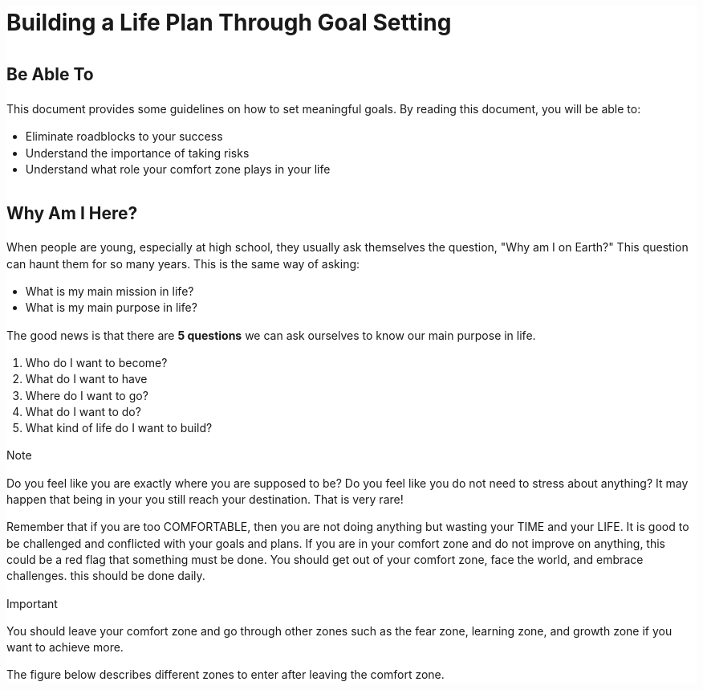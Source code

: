 
# Building a Life Plan Through Goal Setting

## Be Able To
This document provides some guidelines on how to set meaningful goals. By reading this document, you will be able to:
* Eliminate roadblocks to your success
* Understand the importance of taking risks
* Understand what role your comfort zone plays in your life

## Why Am I Here?
When people are young, especially at high school, they usually ask themselves the question, "Why am I on Earth?" This question can haunt them for so many years. This is the same way of asking:
* What is my main mission in life?
* What is my main purpose in life?
  
The good news is that there are **5 questions** we can ask ourselves to know our main purpose in life.
1. Who do I want to become?
2. What do I want to have
3. Where do I want to go?
4. What do I want to do?
5. What kind of life do I want to build?

> [!NOTE]
> Do you feel like you are exactly where you are supposed to be? Do you feel like you do not need to stress about anything? It may happen that being in your  you still reach your destination. That is very rare!

Remember that if you are too COMFORTABLE, then you are not doing anything but wasting your TIME and your LIFE. It is good to be challenged and conflicted with your goals and plans.
If you are in your comfort zone and do not improve on anything, this could be a red flag that something must be done. You should get out of your comfort zone, face the world, and embrace challenges. this should be done daily.

> [!IMPORTANT]
> You should leave your comfort zone and go through other zones such as the fear zone, learning zone, and growth zone if you want to achieve more.

The figure below describes different zones to enter after leaving the comfort zone.
<figure>